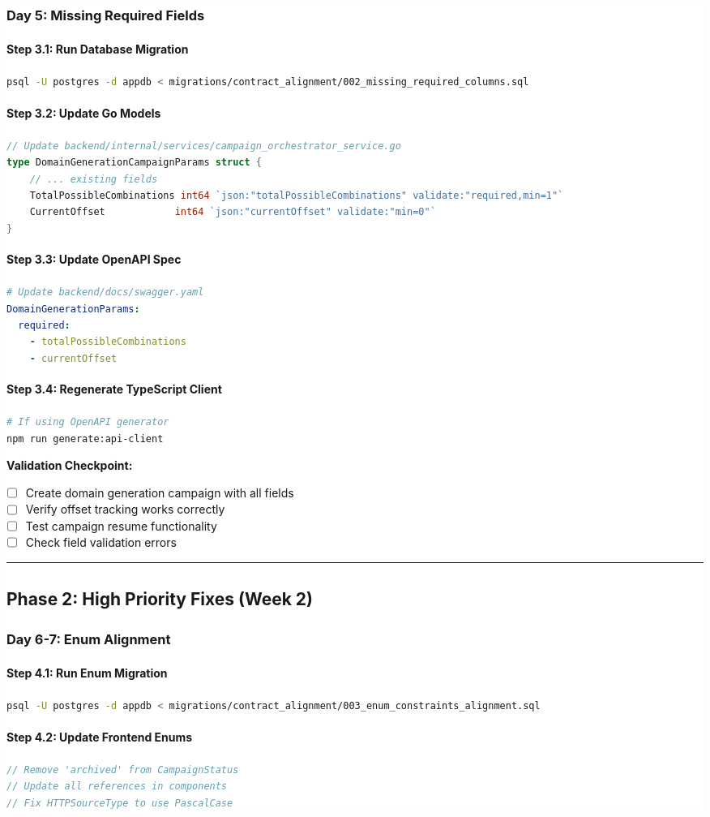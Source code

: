 ### Day 5: Missing Required Fields

#### Step 3.1: Run Database Migration
```bash
psql -U postgres -d appdb < migrations/contract_alignment/002_missing_required_columns.sql
```

#### Step 3.2: Update Go Models
```go
// Update backend/internal/services/campaign_orchestrator_service.go
type DomainGenerationCampaignParams struct {
    // ... existing fields
    TotalPossibleCombinations int64 `json:"totalPossibleCombinations" validate:"required,min=1"`
    CurrentOffset            int64 `json:"currentOffset" validate:"min=0"`
}
```

#### Step 3.3: Update OpenAPI Spec
```yaml
# Update backend/docs/swagger.yaml
DomainGenerationParams:
  required:
    - totalPossibleCombinations
    - currentOffset
```

#### Step 3.4: Regenerate TypeScript Client
```bash
# If using OpenAPI generator
npm run generate:api-client
```

**Validation Checkpoint:**
- [ ] Create domain generation campaign with all fields
- [ ] Verify offset tracking works correctly
- [ ] Test campaign resume functionality
- [ ] Check field validation errors

---

## Phase 2: High Priority Fixes (Week 2)

### Day 6-7: Enum Alignment

#### Step 4.1: Run Enum Migration
```bash
psql -U postgres -d appdb < migrations/contract_alignment/003_enum_constraints_alignment.sql
```

#### Step 4.2: Update Frontend Enums
```typescript
// Remove 'archived' from CampaignStatus
// Update all references in components
// Fix HTTPSourceType to use PascalCase
```
